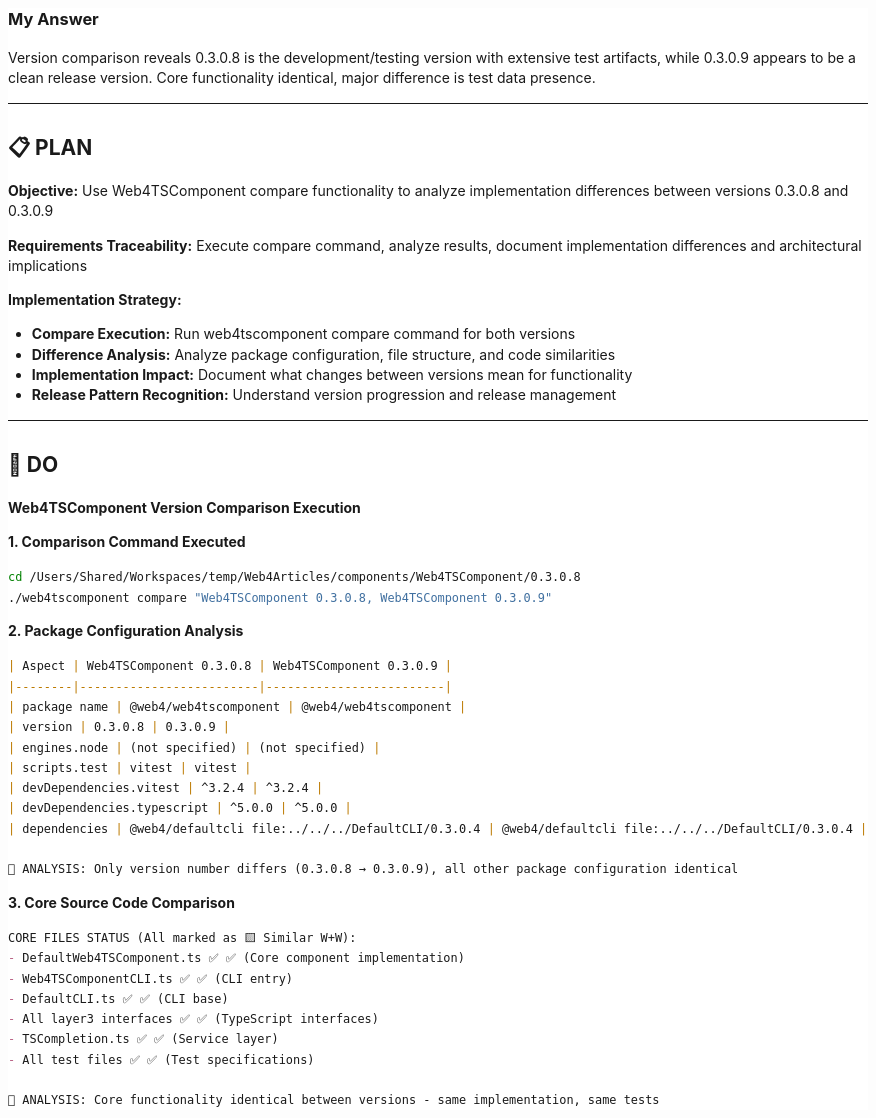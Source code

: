 ### **My Answer**
Version comparison reveals 0.3.0.8 is the development/testing version with extensive test artifacts, while 0.3.0.9 appears to be a clean release version. Core functionality identical, major difference is test data presence.

---

## **📋 PLAN**

**Objective:** Use Web4TSComponent compare functionality to analyze implementation differences between versions 0.3.0.8 and 0.3.0.9

**Requirements Traceability:** Execute compare command, analyze results, document implementation differences and architectural implications

**Implementation Strategy:**
- **Compare Execution:** Run web4tscomponent compare command for both versions
- **Difference Analysis:** Analyze package configuration, file structure, and code similarities
- **Implementation Impact:** Document what changes between versions mean for functionality
- **Release Pattern Recognition:** Understand version progression and release management

---

## **🔧 DO**

**Web4TSComponent Version Comparison Execution**

**1. Comparison Command Executed**
```bash
cd /Users/Shared/Workspaces/temp/Web4Articles/components/Web4TSComponent/0.3.0.8
./web4tscomponent compare "Web4TSComponent 0.3.0.8, Web4TSComponent 0.3.0.9"
```

**2. Package Configuration Analysis**
```markdown
| Aspect | Web4TSComponent 0.3.0.8 | Web4TSComponent 0.3.0.9 |
|--------|-------------------------|-------------------------|
| package name | @web4/web4tscomponent | @web4/web4tscomponent |
| version | 0.3.0.8 | 0.3.0.9 |
| engines.node | (not specified) | (not specified) |
| scripts.test | vitest | vitest |
| devDependencies.vitest | ^3.2.4 | ^3.2.4 |
| devDependencies.typescript | ^5.0.0 | ^5.0.0 |
| dependencies | @web4/defaultcli file:../../../DefaultCLI/0.3.0.4 | @web4/defaultcli file:../../../DefaultCLI/0.3.0.4 |

🎯 ANALYSIS: Only version number differs (0.3.0.8 → 0.3.0.9), all other package configuration identical
```

**3. Core Source Code Comparison**
```markdown
CORE FILES STATUS (All marked as 🟨 Similar W+W):
- DefaultWeb4TSComponent.ts ✅ ✅ (Core component implementation)
- Web4TSComponentCLI.ts ✅ ✅ (CLI entry)
- DefaultCLI.ts ✅ ✅ (CLI base)
- All layer3 interfaces ✅ ✅ (TypeScript interfaces)
- TSCompletion.ts ✅ ✅ (Service layer)
- All test files ✅ ✅ (Test specifications)

🎯 ANALYSIS: Core functionality identical between versions - same implementation, same tests
```
